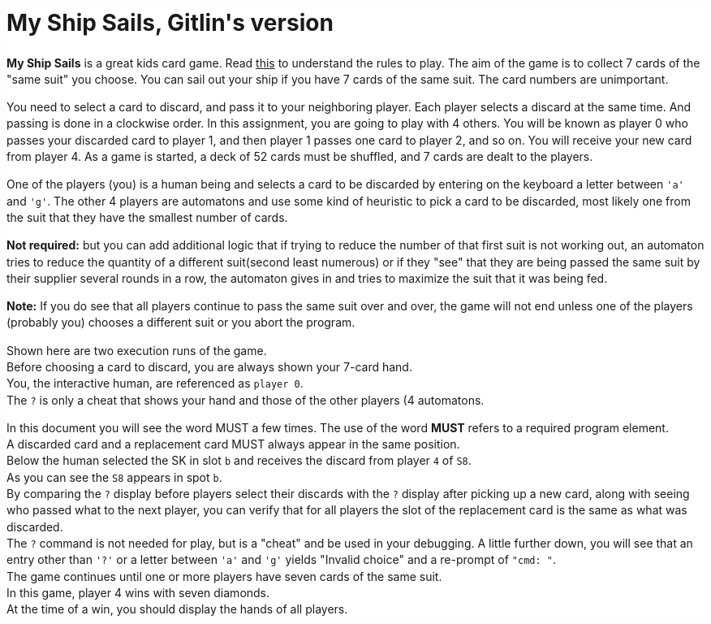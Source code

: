 # My Ship Sails, Gitlin's version

__My Ship Sails__ is a great kids card game. Read [this](https://www.family-games-treasurehouse.com/my_ship_sails.html) to understand the rules to play. The aim of the game is to collect 7 cards of the "same suit" you choose. You can sail out your ship if you have 7 cards of the same suit. The card numbers are unimportant.

You need to select a card to discard, and pass it to your neighboring player. Each player selects a discard at the same time. And passing is done in a clockwise order.
In this assignment, you are going to play with 4 others. You will be known as player 0 who passes your discarded card to player 1, and then player 1 passes one card to player 2, and so on. You will receive your new card from player 4.
As a game is started, a deck of 52 cards must be shuffled, and 7 cards are dealt to the players.

One of the players (you) is a human being and selects
a card to be discarded by entering on the keyboard a letter between `'a'` and `'g'`.
The other 4 players are automatons and use some kind of  heuristic to pick a card to be discarded, most likely one from the suit that they have the smallest number of cards.

__Not required:__ but you can add additional logic that if trying to reduce the number of that first suit is not working out, an automaton tries to reduce the quantity of a different suit(second least numerous) or if they "see" that they are being passed the same suit by their supplier several rounds in a row, the automaton gives in and tries to maximize the suit that it was being fed.

__Note:__ If you do see that all players continue to pass the same suit over and over, the game will not end unless one of the players (probably you) chooses a different suit or you abort the program.

Shown here are two execution runs of the game.  
Before choosing a card to discard, you are always shown your 7-card hand.  
You, the interactive human, are referenced as `player 0`.  
The `?` is only a cheat that shows your hand and those of the other players (4 automatons.  

In this document you will see the word MUST a few times. The use of the word __MUST__ refers to a required program element.    
A discarded card and a replacement card MUST always appear in the same position.  
Below the human selected the SK in slot `b`
and receives the discard from player `4` of `S8`.  
As you can see the `S8` appears in spot `b`.  
By comparing the `?` display before players select their discards
with the `?` display after picking up a new card,
along with seeing who passed what to the next player,
you can verify that for all players the slot of the replacement card is the same as what was discarded.  
The `?` command is not needed for play, but is a "cheat" and be used in your debugging. 
A little further down, you will see that an entry other than `'?'` or a letter between `'a'` and `'g'`
yields "Invalid choice" and a re-prompt of `"cmd: "`.  
The game continues until one or more players
have seven cards of the same suit.  
In this game, player 4 wins with seven diamonds.  
At the time of a win, you should display the hands of all players.
